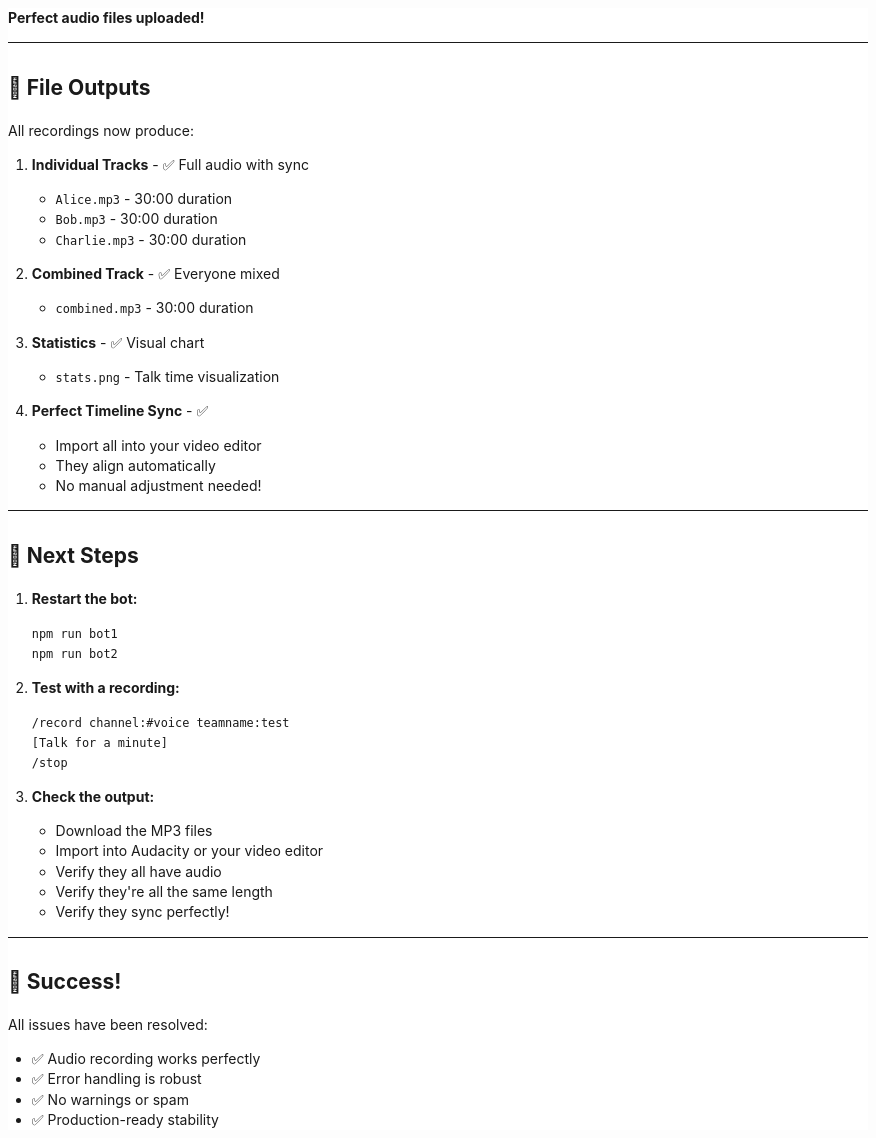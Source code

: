 **Perfect audio files uploaded!**

---

## 💾 File Outputs

All recordings now produce:

1. **Individual Tracks** - ✅ Full audio with sync
   - `Alice.mp3` - 30:00 duration
   - `Bob.mp3` - 30:00 duration
   - `Charlie.mp3` - 30:00 duration

2. **Combined Track** - ✅ Everyone mixed
   - `combined.mp3` - 30:00 duration

3. **Statistics** - ✅ Visual chart
   - `stats.png` - Talk time visualization

4. **Perfect Timeline Sync** - ✅
   - Import all into your video editor
   - They align automatically
   - No manual adjustment needed!

---

## 🚀 Next Steps

1. **Restart the bot:**
   ```bash
   npm run bot1
   npm run bot2
   ```

2. **Test with a recording:**
   ```
   /record channel:#voice teamname:test
   [Talk for a minute]
   /stop
   ```

3. **Check the output:**
   - Download the MP3 files
   - Import into Audacity or your video editor
   - Verify they all have audio
   - Verify they're all the same length
   - Verify they sync perfectly!

---

## 🎉 Success!

All issues have been resolved:
- ✅ Audio recording works perfectly
- ✅ Error handling is robust
- ✅ No warnings or spam
- ✅ Production-ready stability

